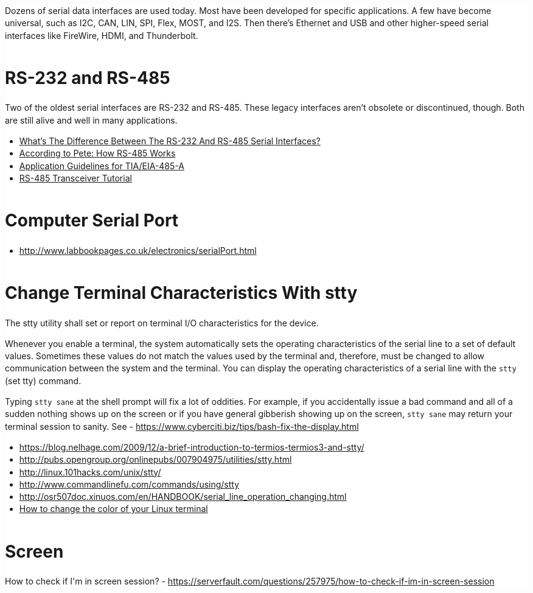 Dozens of serial data interfaces are used today.
Most have been developed for specific applications.
A few have become universal, such as I2C, CAN, LIN, SPI, Flex, MOST, and I2S.
Then there’s Ethernet and USB and other higher-speed serial interfaces like FireWire, HDMI, and Thunderbolt.

# RS-232 and RS-485
Two of the oldest serial interfaces are RS-232 and RS-485.
These legacy interfaces aren’t obsolete or discontinued, though.
Both are still alive and well in many applications.

* [What’s The Difference Between The RS-232 And RS-485 Serial Interfaces?](http://www.electronicdesign.com/what-s-difference-between/what-s-difference-between-rs-232-and-rs-485-serial-interfaces)
* [According to Pete: How RS-485 Works](https://www.sparkfun.com/news/2652)
* [Application Guidelines for TIA/EIA-485-A](http://e2e.ti.com/cfs-file/__key/telligent-evolution-components-attachments/00-142-00-00-00-33-63-91/TSB_2D00_89_2D00_A.pdf)
* [RS-485 Transceiver Tutorial](https://www.intersil.com/content/dam/Intersil/whitepapers/interface/rs-485-transceiver-tutorial.pdf)

# Computer Serial Port
* http://www.labbookpages.co.uk/electronics/serialPort.html

# Change Terminal Characteristics With stty
The stty utility shall set or report on terminal I/O characteristics for the device.

Whenever you enable a terminal,
the system automatically sets the operating characteristics of the serial line to a set of default values.
Sometimes these values do not match the values used by the terminal and,
therefore, must be changed to allow communication between the system and the terminal.
You can display the operating characteristics of a serial line with the `stty` (set tty) command.

Typing `stty sane` at the shell prompt will fix a lot of oddities.
For example, if you accidentally issue a bad command
and all of a sudden nothing shows up on the screen
or if you have general gibberish showing up on the screen,
`stty sane` may return your terminal session to sanity.
See - https://www.cyberciti.biz/tips/bash-fix-the-display.html

* https://blog.nelhage.com/2009/12/a-brief-introduction-to-termios-termios3-and-stty/
* http://pubs.opengroup.org/onlinepubs/007904975/utilities/stty.html
* http://linux.101hacks.com/unix/stty/
* http://www.commandlinefu.com/commands/using/stty
* http://osr507doc.xinuos.com/en/HANDBOOK/serial_line_operation_changing.html
* [How to change the color of your Linux terminal](https://opensource.com/article/19/9/linux-terminal-colors)

# Screen
How to check if I'm in screen session? - https://serverfault.com/questions/257975/how-to-check-if-im-in-screen-session
